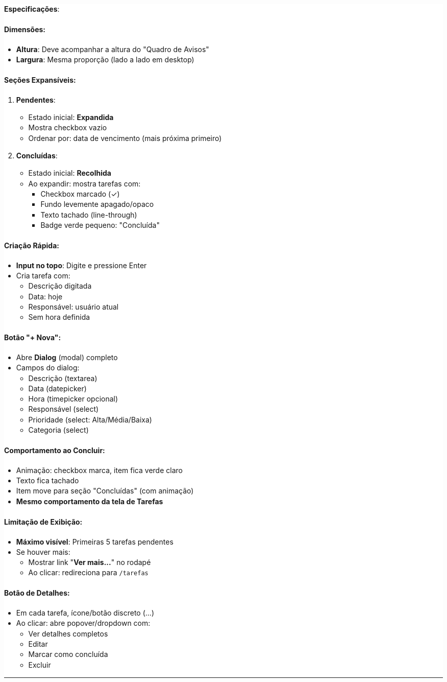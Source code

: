 **Especificações**:

#### Dimensões:
- **Altura**: Deve acompanhar a altura do "Quadro de Avisos"
- **Largura**: Mesma proporção (lado a lado em desktop)

#### Seções Expansíveis:
1. **Pendentes**:
   - Estado inicial: **Expandida**
   - Mostra checkbox vazio
   - Ordenar por: data de vencimento (mais próxima primeiro)
   
2. **Concluídas**:
   - Estado inicial: **Recolhida**
   - Ao expandir: mostra tarefas com:
     - Checkbox marcado (✓)
     - Fundo levemente apagado/opaco
     - Texto tachado (line-through)
     - Badge verde pequeno: "Concluída"

#### Criação Rápida:
- **Input no topo**: Digite e pressione Enter
- Cria tarefa com:
  - Descrição digitada
  - Data: hoje
  - Responsável: usuário atual
  - Sem hora definida

#### Botão "+ Nova":
- Abre **Dialog** (modal) completo
- Campos do dialog:
  - Descrição (textarea)
  - Data (datepicker)
  - Hora (timepicker opcional)
  - Responsável (select)
  - Prioridade (select: Alta/Média/Baixa)
  - Categoria (select)

#### Comportamento ao Concluir:
- Animação: checkbox marca, item fica verde claro
- Texto fica tachado
- Item move para seção "Concluídas" (com animação)
- **Mesmo comportamento da tela de Tarefas**

#### Limitação de Exibição:
- **Máximo visível**: Primeiras 5 tarefas pendentes
- Se houver mais:
  - Mostrar link "**Ver mais...**" no rodapé
  - Ao clicar: redireciona para `/tarefas`

#### Botão de Detalhes:
- Em cada tarefa, ícone/botão discreto (...)
- Ao clicar: abre popover/dropdown com:
  - Ver detalhes completos
  - Editar
  - Marcar como concluída
  - Excluir

---